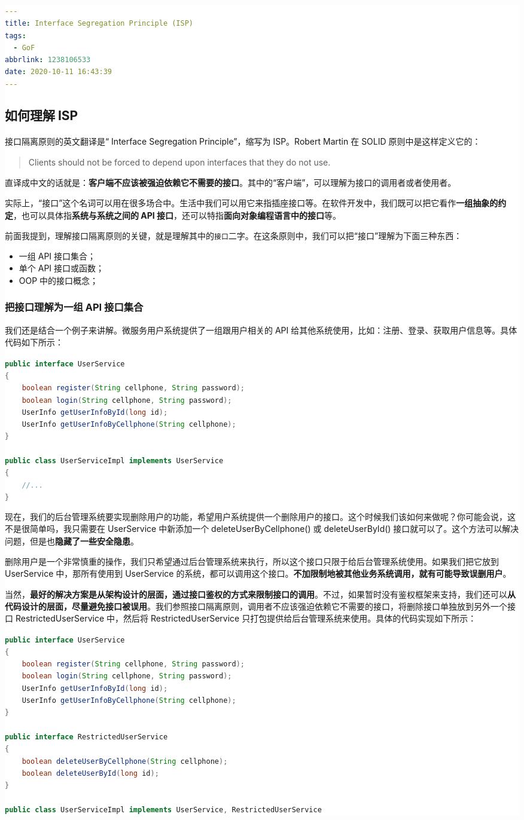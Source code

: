 ```yaml
---
title: Interface Segregation Principle (ISP)
tags:
  - GoF
abbrlink: 1238106533
date: 2020-10-11 16:43:39
---
```

## 如何理解 ISP
接口隔离原则的英文翻译是“ Interface Segregation Principle”，缩写为 ISP。Robert Martin 在 SOLID 原则中是这样定义它的：
> Clients should not be forced to depend upon interfaces that they do not use.

直译成中文的话就是：**客户端不应该被强迫依赖它不需要的接口**。其中的“客户端”，可以理解为接口的调用者或者使用者。

实际上，“接口”这个名词可以用在很多场合中。生活中我们可以用它来指插座接口等。在软件开发中，我们既可以把它看作**一组抽象的约定**，也可以具体指**系统与系统之间的 API 接口**，还可以特指**面向对象编程语言中的接口**等。

前面我提到，理解接口隔离原则的关键，就是理解其中的`接口`二字。在这条原则中，我们可以把“接口”理解为下面三种东西：
- 一组 API 接口集合；
- 单个 API 接口或函数；
- OOP 中的接口概念；


### 把接口理解为一组 API 接口集合
我们还是结合一个例子来讲解。微服务用户系统提供了一组跟用户相关的 API 给其他系统使用，比如：注册、登录、获取用户信息等。具体代码如下所示：
```java
public interface UserService 
{
    boolean register(String cellphone, String password);
    boolean login(String cellphone, String password);
    UserInfo getUserInfoById(long id);
    UserInfo getUserInfoByCellphone(String cellphone);
}

public class UserServiceImpl implements UserService 
{
    //...
}
```

现在，我们的后台管理系统要实现删除用户的功能，希望用户系统提供一个删除用户的接口。这个时候我们该如何来做呢？你可能会说，这不是很简单吗，我只需要在 UserService 中新添加一个 deleteUserByCellphone() 或 deleteUserById() 接口就可以了。这个方法可以解决问题，但是也**隐藏了一些安全隐患**。

删除用户是一个非常慎重的操作，我们只希望通过后台管理系统来执行，所以这个接口只限于给后台管理系统使用。如果我们把它放到 UserService 中，那所有使用到 UserService 的系统，都可以调用这个接口。**不加限制地被其他业务系统调用，就有可能导致误删用户**。

当然，**最好的解决方案是从架构设计的层面，通过接口鉴权的方式来限制接口的调用**。不过，如果暂时没有鉴权框架来支持，我们还可以**从代码设计的层面，尽量避免接口被误用**。我们参照接口隔离原则，调用者不应该强迫依赖它不需要的接口，将删除接口单独放到另外一个接口 RestrictedUserService 中，然后将 RestrictedUserService 只打包提供给后台管理系统来使用。具体的代码实现如下所示：
```java
public interface UserService 
{
    boolean register(String cellphone, String password);
    boolean login(String cellphone, String password);
    UserInfo getUserInfoById(long id);
    UserInfo getUserInfoByCellphone(String cellphone);
}

public interface RestrictedUserService 
{
    boolean deleteUserByCellphone(String cellphone);
    boolean deleteUserById(long id);
}

public class UserServiceImpl implements UserService, RestrictedUserService 
```